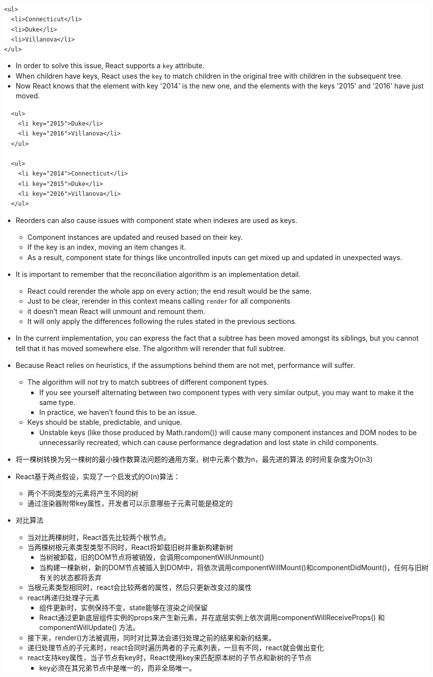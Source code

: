   ```
  <ul>
    <li>Connecticut</li>
    <li>Duke</li>
    <li>Villanova</li>
  </ul>
  ```
- In order to solve this issue, React supports a `key` attribute. 
- When children have keys, React uses the `key` to match children in the original tree with children in the subsequent tree. 
- Now React knows that the element with key '2014' is the new one, and the elements with the keys '2015' and '2016' have just moved.
```
  <ul>
    <li key="2015">Duke</li>
    <li key="2016">Villanova</li>
  </ul>

  <ul>
    <li key="2014">Connecticut</li>
    <li key="2015">Duke</li>
    <li key="2016">Villanova</li>
  </ul>
```
- Reorders can also cause issues with component state when indexes are used as keys. 
  - Component instances are updated and reused based on their key. 
  - If the key is an index, moving an item changes it. 
  - As a result, component state for things like uncontrolled inputs can get mixed up and updated in unexpected ways.
- It is important to remember that the reconciliation algorithm is an implementation detail. 
  - React could rerender the whole app on every action; the end result would be the same. 
  - Just to be clear, rerender in this context means calling `render` for all components
  - it doesn’t mean React will unmount and remount them. 
  - It will only apply the differences following the rules stated in the previous sections.
- In the current implementation, you can express the fact that a subtree has been moved amongst its siblings, but you cannot tell that it has moved somewhere else. The algorithm will rerender that full subtree.
- Because React relies on heuristics, if the assumptions behind them are not met, performance will suffer.
  - The algorithm will not try to match subtrees of different component types. 
    - If you see yourself alternating between two component types with very similar output, you may want to make it the same type. 
    - In practice, we haven’t found this to be an issue.
  - Keys should be stable, predictable, and unique. 
    - Unstable keys (like those produced by Math.random()) will cause many component instances and DOM nodes to be unnecessarily recreated, which can cause performance degradation and lost state in child components.

- 将一棵树转换为另一棵树的最小操作数算法问题的通用方案，树中元素个数为n，最先进的算法 的时间复杂度为O(n3) 
- React基于两点假设，实现了一个启发式的O(n)算法：
	- 两个不同类型的元素将产生不同的树
	- 通过渲染器附带key属性，开发者可以示意哪些子元素可能是稳定的
- 对比算法
	- 当对比两棵树时，React首先比较两个根节点。
	- 当两棵树根元素类型类型不同时，React将卸载旧树并重新构建新树
		- 当树被卸载，旧的DOM节点将被销毁，会调用componentWillUnmount()
		- 当构建一棵新树，新的DOM节点被插入到DOM中，将依次调用componentWillMount()和componentDidMount()，任何与旧树有关的状态都将丢弃
	- 当根元素类型相同时，react会比较两者的属性，然后只更新改变过的属性
	- react再递归处理子元素
		- 组件更新时，实例保持不变，state能够在渲染之间保留
		- React通过更新底层组件实例的props来产生新元素，并在底层实例上依次调用componentWillReceiveProps() 和 componentWillUpdate() 方法。
	- 接下来，render()方法被调用，同时对比算法会递归处理之前的结果和新的结果。
	- 递归处理节点的子元素时，react会同时遍历两者的子元素列表，一旦有不同，react就会做出变化
	- react支持key属性，当子节点有key时，React使用key来匹配原本树的子节点和新树的子节点
		- key必须在其兄弟节点中是唯一的，而非全局唯一。